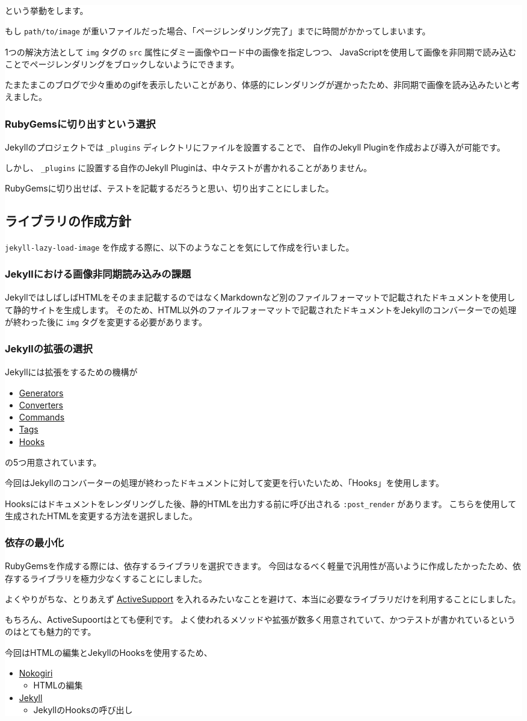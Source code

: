 という挙動をします。

もし `path/to/image` が重いファイルだった場合、「ページレンダリング完了」までに時間がかかってしまいます。

1つの解決方法として `img` タグの `src` 属性にダミー画像やロード中の画像を指定しつつ、 JavaScriptを使用して画像を非同期で読み込むことでページレンダリングをブロックしないようにできます。

たまたまこのブログで少々重めのgifを表示したいことがあり、体感的にレンダリングが遅かったため、非同期で画像を読み込みたいと考えました。

### RubyGemsに切り出すという選択

Jekyllのプロジェクトでは `_plugins` ディレクトリにファイルを設置することで、
自作のJekyll Pluginを作成および導入が可能です。

しかし、 `_plugins` に設置する自作のJekyll Pluginは、中々テストが書かれることがありません。

RubyGemsに切り出せば、テストを記載するだろうと思い、切り出すことにしました。

## ライブラリの作成方針

`jekyll-lazy-load-image` を作成する際に、以下のようなことを気にして作成を行いました。

### Jekyllにおける画像非同期読み込みの課題

JekyllではしばしばHTMLをそのまま記載するのではなくMarkdownなど別のファイルフォーマットで記載されたドキュメントを使用して静的サイトを生成します。
そのため、HTML以外のファイルフォーマットで記載されたドキュメントをJekyllのコンバーターでの処理が終わった後に `img` タグを変更する必要があります。

### Jekyllの拡張の選択
Jekyllには拡張をするための機構が

- [Generators](https://jekyllrb.com/docs/plugins/#generators)
- [Converters](https://jekyllrb.com/docs/plugins/#converters)
- [Commands](https://jekyllrb.com/docs/plugins/#commands)
- [Tags](https://jekyllrb.com/docs/plugins/#tags)
- [Hooks](https://jekyllrb.com/docs/plugins/#hooks)

の5つ用意されています。

今回はJekyllのコンバーターの処理が終わったドキュメントに対して変更を行いたいため、「Hooks」を使用します。

Hooksにはドキュメントをレンダリングした後、静的HTMLを出力する前に呼び出される `:post_render` があります。
こちらを使用して生成されたHTMLを変更する方法を選択しました。

### 依存の最小化

RubyGemsを作成する際には、依存するライブラリを選択できます。
今回はなるべく軽量で汎用性が高いように作成したかったため、依存するライブラリを極力少なくすることにしました。

よくやりがちな、とりあえず [ActiveSupport](https://github.com/rails/rails/tree/master/activesupport) を入れるみたいなことを避けて、本当に必要なライブラリだけを利用することにしました。

もちろん、ActiveSupoortはとても便利です。
よく使われるメソッドや拡張が数多く用意されていて、かつテストが書かれているというのはとても魅力的です。

今回はHTMLの編集とJekyllのHooksを使用するため、

- [Nokogiri](https://github.com/sparklemotion/nokogiri)
  - HTMLの編集
- [Jekyll](https://github.com/jekyll/jekyll)
  - JekyllのHooksの呼び出し
